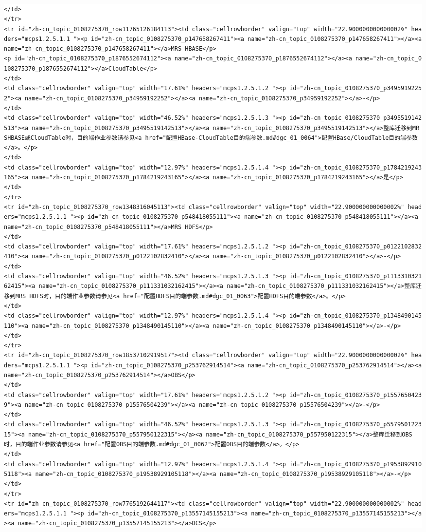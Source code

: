     </td>
    </tr>
    <tr id="zh-cn_topic_0108275370_row11765126184113"><td class="cellrowborder" valign="top" width="22.900000000000002%" headers="mcps1.2.5.1.1 "><p id="zh-cn_topic_0108275370_p147658267411"><a name="zh-cn_topic_0108275370_p147658267411"></a><a name="zh-cn_topic_0108275370_p147658267411"></a>MRS HBASE</p>
    <p id="zh-cn_topic_0108275370_p1876552674112"><a name="zh-cn_topic_0108275370_p1876552674112"></a><a name="zh-cn_topic_0108275370_p1876552674112"></a>CloudTable</p>
    </td>
    <td class="cellrowborder" valign="top" width="17.61%" headers="mcps1.2.5.1.2 "><p id="zh-cn_topic_0108275370_p34959192252"><a name="zh-cn_topic_0108275370_p34959192252"></a><a name="zh-cn_topic_0108275370_p34959192252"></a>-</p>
    </td>
    <td class="cellrowborder" valign="top" width="46.52%" headers="mcps1.2.5.1.3 "><p id="zh-cn_topic_0108275370_p3495519142513"><a name="zh-cn_topic_0108275370_p3495519142513"></a><a name="zh-cn_topic_0108275370_p3495519142513"></a>整库迁移到MRSHBASE或CloudTable时，目的端作业参数请参见<a href="配置HBase-CloudTable目的端参数.md#dgc_01_0064">配置HBase/CloudTable目的端参数</a>。</p>
    </td>
    <td class="cellrowborder" valign="top" width="12.97%" headers="mcps1.2.5.1.4 "><p id="zh-cn_topic_0108275370_p1784219243165"><a name="zh-cn_topic_0108275370_p1784219243165"></a><a name="zh-cn_topic_0108275370_p1784219243165"></a>是</p>
    </td>
    </tr>
    <tr id="zh-cn_topic_0108275370_row1348316045113"><td class="cellrowborder" valign="top" width="22.900000000000002%" headers="mcps1.2.5.1.1 "><p id="zh-cn_topic_0108275370_p548418055111"><a name="zh-cn_topic_0108275370_p548418055111"></a><a name="zh-cn_topic_0108275370_p548418055111"></a>MRS HDFS</p>
    </td>
    <td class="cellrowborder" valign="top" width="17.61%" headers="mcps1.2.5.1.2 "><p id="zh-cn_topic_0108275370_p0122102832410"><a name="zh-cn_topic_0108275370_p0122102832410"></a><a name="zh-cn_topic_0108275370_p0122102832410"></a>-</p>
    </td>
    <td class="cellrowborder" valign="top" width="46.52%" headers="mcps1.2.5.1.3 "><p id="zh-cn_topic_0108275370_p111331032162415"><a name="zh-cn_topic_0108275370_p111331032162415"></a><a name="zh-cn_topic_0108275370_p111331032162415"></a>整库迁移到MRS HDFS时，目的端作业参数请参见<a href="配置HDFS目的端参数.md#dgc_01_0063">配置HDFS目的端参数</a>。</p>
    </td>
    <td class="cellrowborder" valign="top" width="12.97%" headers="mcps1.2.5.1.4 "><p id="zh-cn_topic_0108275370_p1348490145110"><a name="zh-cn_topic_0108275370_p1348490145110"></a><a name="zh-cn_topic_0108275370_p1348490145110"></a>-</p>
    </td>
    </tr>
    <tr id="zh-cn_topic_0108275370_row18537102919517"><td class="cellrowborder" valign="top" width="22.900000000000002%" headers="mcps1.2.5.1.1 "><p id="zh-cn_topic_0108275370_p253762914514"><a name="zh-cn_topic_0108275370_p253762914514"></a><a name="zh-cn_topic_0108275370_p253762914514"></a>OBS</p>
    </td>
    <td class="cellrowborder" valign="top" width="17.61%" headers="mcps1.2.5.1.2 "><p id="zh-cn_topic_0108275370_p15576504239"><a name="zh-cn_topic_0108275370_p15576504239"></a><a name="zh-cn_topic_0108275370_p15576504239"></a>-</p>
    </td>
    <td class="cellrowborder" valign="top" width="46.52%" headers="mcps1.2.5.1.3 "><p id="zh-cn_topic_0108275370_p557950122315"><a name="zh-cn_topic_0108275370_p557950122315"></a><a name="zh-cn_topic_0108275370_p557950122315"></a>整库迁移到OBS时，目的端作业参数请参见<a href="配置OBS目的端参数.md#dgc_01_0062">配置OBS目的端参数</a>。</p>
    </td>
    <td class="cellrowborder" valign="top" width="12.97%" headers="mcps1.2.5.1.4 "><p id="zh-cn_topic_0108275370_p19538929105118"><a name="zh-cn_topic_0108275370_p19538929105118"></a><a name="zh-cn_topic_0108275370_p19538929105118"></a>-</p>
    </td>
    </tr>
    <tr id="zh-cn_topic_0108275370_row7765192644117"><td class="cellrowborder" valign="top" width="22.900000000000002%" headers="mcps1.2.5.1.1 "><p id="zh-cn_topic_0108275370_p13557145155213"><a name="zh-cn_topic_0108275370_p13557145155213"></a><a name="zh-cn_topic_0108275370_p13557145155213"></a>DCS</p>